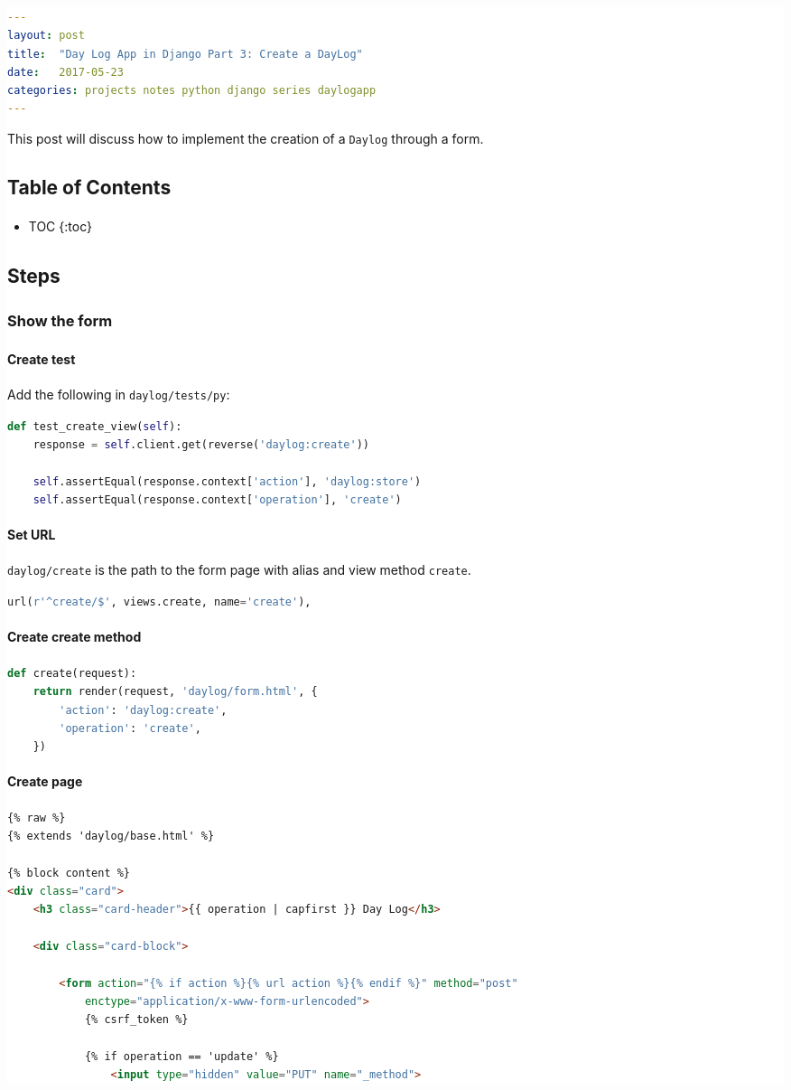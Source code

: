 ```yaml
---
layout: post
title:  "Day Log App in Django Part 3: Create a DayLog"
date:   2017-05-23
categories: projects notes python django series daylogapp
---
```


This post will discuss how to implement the creation of a `Daylog` through a form.

## Table of Contents
* TOC
{:toc}

## Steps

### Show the form

#### Create test

Add the following in `daylog/tests/py`:

~~~ python
def test_create_view(self):
    response = self.client.get(reverse('daylog:create'))

    self.assertEqual(response.context['action'], 'daylog:store')
    self.assertEqual(response.context['operation'], 'create')
~~~

#### Set URL

`daylog/create` is the path to the form page with alias and view method `create`.

~~~ python
url(r'^create/$', views.create, name='create'),
~~~

#### Create create method

~~~ python
def create(request):
    return render(request, 'daylog/form.html', {
        'action': 'daylog:create',
        'operation': 'create',
    })
~~~

#### Create page

~~~ html
{% raw %}
{% extends 'daylog/base.html' %}

{% block content %}
<div class="card">
    <h3 class="card-header">{{ operation | capfirst }} Day Log</h3>

    <div class="card-block">

        <form action="{% if action %}{% url action %}{% endif %}" method="post"
            enctype="application/x-www-form-urlencoded">
            {% csrf_token %}

            {% if operation == 'update' %}
                <input type="hidden" value="PUT" name="_method">
~~~